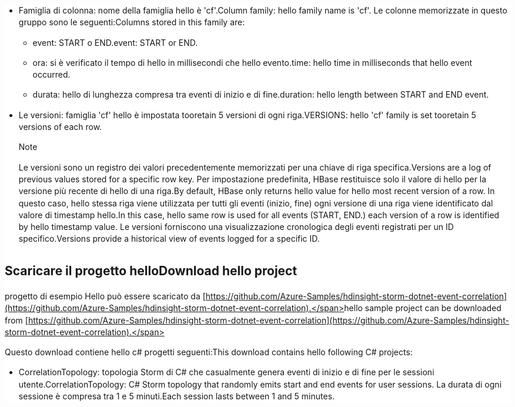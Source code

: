 * <span data-ttu-id="037e9-155">Famiglia di colonna: nome della famiglia hello è 'cf'.</span><span class="sxs-lookup"><span data-stu-id="037e9-155">Column family: hello family name is 'cf'.</span></span> <span data-ttu-id="037e9-156">Le colonne memorizzate in questo gruppo sono le seguenti:</span><span class="sxs-lookup"><span data-stu-id="037e9-156">Columns stored in this family are:</span></span>

  * <span data-ttu-id="037e9-157">event: START o END.</span><span class="sxs-lookup"><span data-stu-id="037e9-157">event: START or END.</span></span>

  * <span data-ttu-id="037e9-158">ora: si è verificato il tempo di hello in millisecondi che hello evento.</span><span class="sxs-lookup"><span data-stu-id="037e9-158">time: hello time in milliseconds that hello event occurred.</span></span>

  * <span data-ttu-id="037e9-159">durata: hello di lunghezza compresa tra eventi di inizio e di fine.</span><span class="sxs-lookup"><span data-stu-id="037e9-159">duration: hello length between START and END event.</span></span>

* <span data-ttu-id="037e9-160">Le versioni: famiglia 'cf' hello è impostata tooretain 5 versioni di ogni riga.</span><span class="sxs-lookup"><span data-stu-id="037e9-160">VERSIONS: hello 'cf' family is set tooretain 5 versions of each row.</span></span>

  > [!NOTE]
  > <span data-ttu-id="037e9-161">Le versioni sono un registro dei valori precedentemente memorizzati per una chiave di riga specifica.</span><span class="sxs-lookup"><span data-stu-id="037e9-161">Versions are a log of previous values stored for a specific row key.</span></span> <span data-ttu-id="037e9-162">Per impostazione predefinita, HBase restituisce solo il valore di hello per la versione più recente di hello di una riga.</span><span class="sxs-lookup"><span data-stu-id="037e9-162">By default, HBase only returns hello value for hello most recent version of a row.</span></span> <span data-ttu-id="037e9-163">In questo caso, hello stessa riga viene utilizzata per tutti gli eventi (inizio, fine) ogni versione di una riga viene identificato dal valore di timestamp hello.</span><span class="sxs-lookup"><span data-stu-id="037e9-163">In this case, hello same row is used for all events (START, END.) each version of a row is identified by hello timestamp value.</span></span> <span data-ttu-id="037e9-164">Le versioni forniscono una visualizzazione cronologica degli eventi registrati per un ID specifico.</span><span class="sxs-lookup"><span data-stu-id="037e9-164">Versions provide a historical view of events logged for a specific ID.</span></span>

## <a name="download-hello-project"></a><span data-ttu-id="037e9-165">Scaricare il progetto hello</span><span class="sxs-lookup"><span data-stu-id="037e9-165">Download hello project</span></span>

<span data-ttu-id="037e9-166">progetto di esempio Hello può essere scaricato da [https://github.com/Azure-Samples/hdinsight-storm-dotnet-event-correlation](https://github.com/Azure-Samples/hdinsight-storm-dotnet-event-correlation).</span><span class="sxs-lookup"><span data-stu-id="037e9-166">hello sample project can be downloaded from [https://github.com/Azure-Samples/hdinsight-storm-dotnet-event-correlation](https://github.com/Azure-Samples/hdinsight-storm-dotnet-event-correlation).</span></span>

<span data-ttu-id="037e9-167">Questo download contiene hello c# progetti seguenti:</span><span class="sxs-lookup"><span data-stu-id="037e9-167">This download contains hello following C# projects:</span></span>

* <span data-ttu-id="037e9-168">CorrelationTopology: topologia Storm di C# che casualmente genera eventi di inizio e di fine per le sessioni utente.</span><span class="sxs-lookup"><span data-stu-id="037e9-168">CorrelationTopology: C# Storm topology that randomly emits start and end events for user sessions.</span></span> <span data-ttu-id="037e9-169">La durata di ogni sessione è compresa tra 1 e 5 minuti.</span><span class="sxs-lookup"><span data-stu-id="037e9-169">Each session lasts between 1 and 5 minutes.</span></span>
